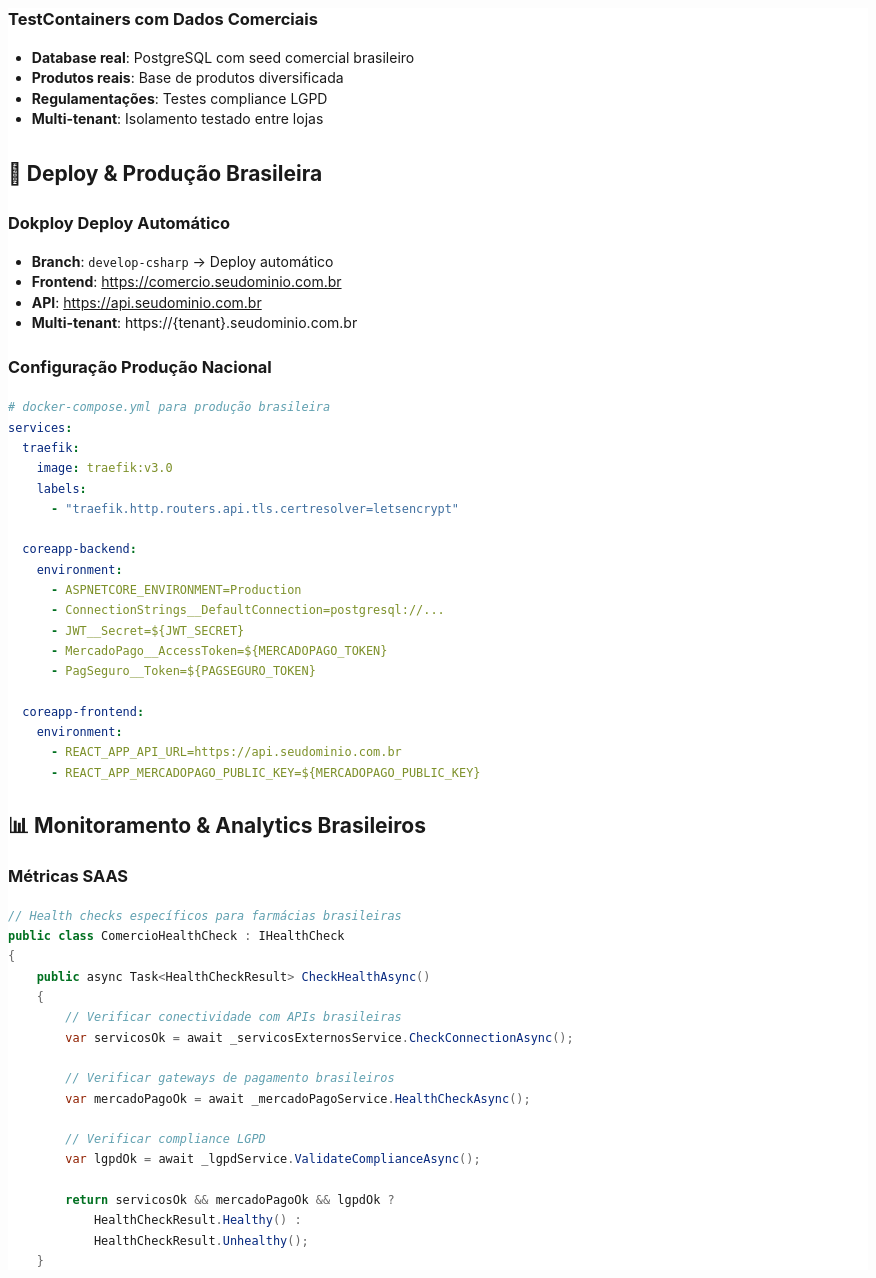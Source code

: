```csharp
```

### TestContainers com Dados Comerciais
- **Database real**: PostgreSQL com seed comercial brasileiro
- **Produtos reais**: Base de produtos diversificada
- **Regulamentações**: Testes compliance LGPD
- **Multi-tenant**: Isolamento testado entre lojas

## 🚢 Deploy & Produção Brasileira

### Dokploy Deploy Automático
- **Branch**: `develop-csharp` → Deploy automático
- **Frontend**: https://comercio.seudominio.com.br
- **API**: https://api.seudominio.com.br
- **Multi-tenant**: https://{tenant}.seudominio.com.br

### Configuração Produção Nacional
```yaml
# docker-compose.yml para produção brasileira
services:
  traefik:
    image: traefik:v3.0
    labels:
      - "traefik.http.routers.api.tls.certresolver=letsencrypt"
  
  coreapp-backend:
    environment:
      - ASPNETCORE_ENVIRONMENT=Production
      - ConnectionStrings__DefaultConnection=postgresql://...
      - JWT__Secret=${JWT_SECRET}
      - MercadoPago__AccessToken=${MERCADOPAGO_TOKEN}
      - PagSeguro__Token=${PAGSEGURO_TOKEN}
    
  coreapp-frontend:
    environment:
      - REACT_APP_API_URL=https://api.seudominio.com.br
      - REACT_APP_MERCADOPAGO_PUBLIC_KEY=${MERCADOPAGO_PUBLIC_KEY}
```

## 📊 Monitoramento & Analytics Brasileiros

### Métricas SAAS
```csharp
// Health checks específicos para farmácias brasileiras
public class ComercioHealthCheck : IHealthCheck
{
    public async Task<HealthCheckResult> CheckHealthAsync()
    {
        // Verificar conectividade com APIs brasileiras
        var servicosOk = await _servicosExternosService.CheckConnectionAsync();
        
        // Verificar gateways de pagamento brasileiros
        var mercadoPagoOk = await _mercadoPagoService.HealthCheckAsync();
        
        // Verificar compliance LGPD
        var lgpdOk = await _lgpdService.ValidateComplianceAsync();
        
        return servicosOk && mercadoPagoOk && lgpdOk ? 
            HealthCheckResult.Healthy() : 
            HealthCheckResult.Unhealthy();
    }
```
